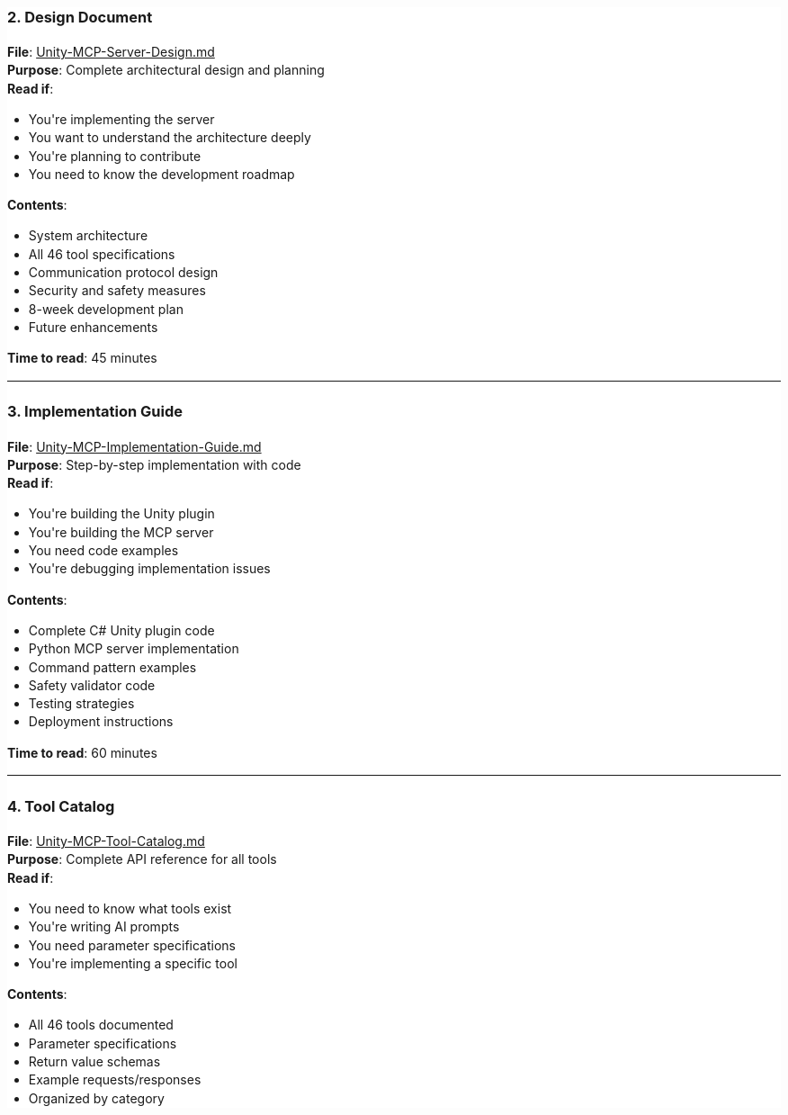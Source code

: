 ### 2. Design Document
**File**: [Unity-MCP-Server-Design.md](Unity-MCP-Server-Design.md)  
**Purpose**: Complete architectural design and planning  
**Read if**:
- You're implementing the server
- You want to understand the architecture deeply
- You're planning to contribute
- You need to know the development roadmap

**Contents**:
- System architecture
- All 46 tool specifications
- Communication protocol design
- Security and safety measures
- 8-week development plan
- Future enhancements

**Time to read**: 45 minutes

---

### 3. Implementation Guide
**File**: [Unity-MCP-Implementation-Guide.md](Unity-MCP-Implementation-Guide.md)  
**Purpose**: Step-by-step implementation with code  
**Read if**:
- You're building the Unity plugin
- You're building the MCP server
- You need code examples
- You're debugging implementation issues

**Contents**:
- Complete C# Unity plugin code
- Python MCP server implementation
- Command pattern examples
- Safety validator code
- Testing strategies
- Deployment instructions

**Time to read**: 60 minutes

---

### 4. Tool Catalog
**File**: [Unity-MCP-Tool-Catalog.md](Unity-MCP-Tool-Catalog.md)  
**Purpose**: Complete API reference for all tools  
**Read if**:
- You need to know what tools exist
- You're writing AI prompts
- You need parameter specifications
- You're implementing a specific tool

**Contents**:
- All 46 tools documented
- Parameter specifications
- Return value schemas
- Example requests/responses
- Organized by category
